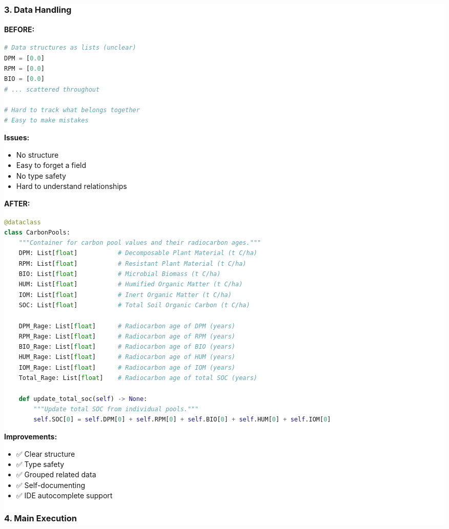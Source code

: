 ### 3. Data Handling

**BEFORE:**
```python
# Data structures as lists (unclear)
DPM = [0.0]
RPM = [0.0]
BIO = [0.0]
# ... scattered throughout

# Hard to track what belongs together
# Easy to make mistakes
```

**Issues:**
- No structure
- Easy to forget a field
- No type safety
- Hard to understand relationships

**AFTER:**
```python
@dataclass
class CarbonPools:
    """Container for carbon pool values and their radiocarbon ages."""
    DPM: List[float]           # Decomposable Plant Material (t C/ha)
    RPM: List[float]           # Resistant Plant Material (t C/ha)
    BIO: List[float]           # Microbial Biomass (t C/ha)
    HUM: List[float]           # Humified Organic Matter (t C/ha)
    IOM: List[float]           # Inert Organic Matter (t C/ha)
    SOC: List[float]           # Total Soil Organic Carbon (t C/ha)
    
    DPM_Rage: List[float]      # Radiocarbon age of DPM (years)
    RPM_Rage: List[float]      # Radiocarbon age of RPM (years)
    BIO_Rage: List[float]      # Radiocarbon age of BIO (years)
    HUM_Rage: List[float]      # Radiocarbon age of HUM (years)
    IOM_Rage: List[float]      # Radiocarbon age of IOM (years)
    Total_Rage: List[float]    # Radiocarbon age of total SOC (years)
    
    def update_total_soc(self) -> None:
        """Update total SOC from individual pools."""
        self.SOC[0] = self.DPM[0] + self.RPM[0] + self.BIO[0] + self.HUM[0] + self.IOM[0]
```

**Improvements:**
- ✅ Clear structure
- ✅ Type safety
- ✅ Grouped related data
- ✅ Self-documenting
- ✅ IDE autocomplete support

### 4. Main Execution
